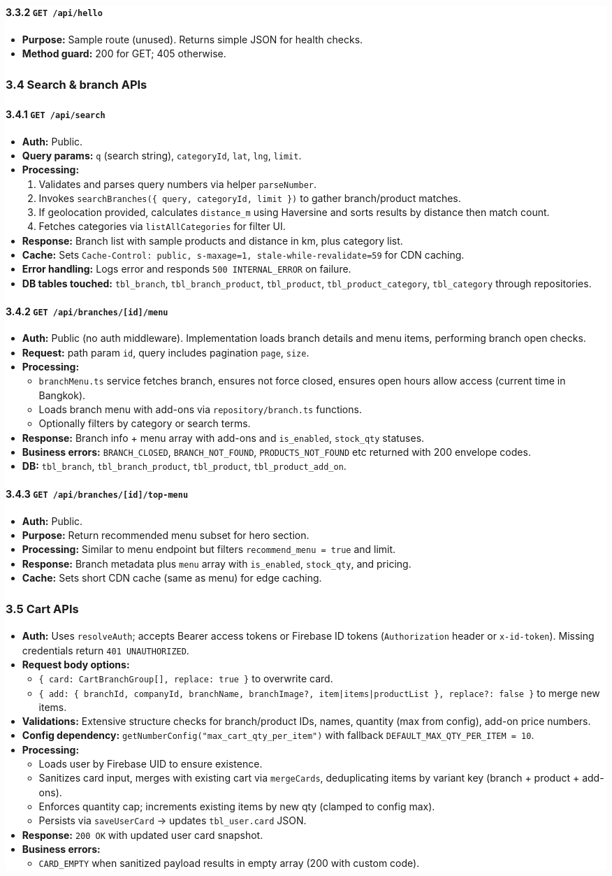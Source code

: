 #### 3.3.2 `GET /api/hello`
- **Purpose:** Sample route (unused). Returns simple JSON for health checks.
- **Method guard:** 200 for GET; 405 otherwise.

### 3.4 Search & branch APIs

#### 3.4.1 `GET /api/search`
- **Auth:** Public.
- **Query params:** `q` (search string), `categoryId`, `lat`, `lng`, `limit`.
- **Processing:**
  1. Validates and parses query numbers via helper `parseNumber`.
  2. Invokes `searchBranches({ query, categoryId, limit })` to gather branch/product matches.
  3. If geolocation provided, calculates `distance_m` using Haversine and sorts results by distance then match count.
  4. Fetches categories via `listAllCategories` for filter UI.
- **Response:** Branch list with sample products and distance in km, plus category list.
- **Cache:** Sets `Cache-Control: public, s-maxage=1, stale-while-revalidate=59` for CDN caching.
- **Error handling:** Logs error and responds `500 INTERNAL_ERROR` on failure.
- **DB tables touched:** `tbl_branch`, `tbl_branch_product`, `tbl_product`, `tbl_product_category`, `tbl_category` through repositories.

#### 3.4.2 `GET /api/branches/[id]/menu`
- **Auth:** Public (no auth middleware). Implementation loads branch details and menu items, performing branch open checks.
- **Request:** path param `id`, query includes pagination `page`, `size`.
- **Processing:**
  - `branchMenu.ts` service fetches branch, ensures not force closed, ensures open hours allow access (current time in Bangkok).
  - Loads branch menu with add-ons via `repository/branch.ts` functions.
  - Optionally filters by category or search terms.
- **Response:** Branch info + menu array with add-ons and `is_enabled`, `stock_qty` statuses.
- **Business errors:** `BRANCH_CLOSED`, `BRANCH_NOT_FOUND`, `PRODUCTS_NOT_FOUND` etc returned with 200 envelope codes.
- **DB:** `tbl_branch`, `tbl_branch_product`, `tbl_product`, `tbl_product_add_on`.

#### 3.4.3 `GET /api/branches/[id]/top-menu`
- **Auth:** Public.
- **Purpose:** Return recommended menu subset for hero section.
- **Processing:** Similar to menu endpoint but filters `recommend_menu = true` and limit.
- **Response:** Branch metadata plus `menu` array with `is_enabled`, `stock_qty`, and pricing.
- **Cache:** Sets short CDN cache (same as menu) for edge caching.

### 3.5 Cart APIs

- **Auth:** Uses `resolveAuth`; accepts Bearer access tokens or Firebase ID tokens (`Authorization` header or `x-id-token`). Missing credentials return `401 UNAUTHORIZED`.
- **Request body options:**
  - `{ card: CartBranchGroup[], replace: true }` to overwrite card.
  - `{ add: { branchId, companyId, branchName, branchImage?, item|items|productList }, replace?: false }` to merge new items.
- **Validations:** Extensive structure checks for branch/product IDs, names, quantity (max from config), add-on price numbers.
- **Config dependency:** `getNumberConfig("max_cart_qty_per_item")` with fallback `DEFAULT_MAX_QTY_PER_ITEM = 10`.
- **Processing:**
  - Loads user by Firebase UID to ensure existence.
  - Sanitizes card input, merges with existing cart via `mergeCards`, deduplicating items by variant key (branch + product + add-ons).
  - Enforces quantity cap; increments existing items by new qty (clamped to config max).
  - Persists via `saveUserCard` -> updates `tbl_user.card` JSON.
- **Response:** `200 OK` with updated user card snapshot.
- **Business errors:**
  - `CARD_EMPTY` when sanitized payload results in empty array (200 with custom code).